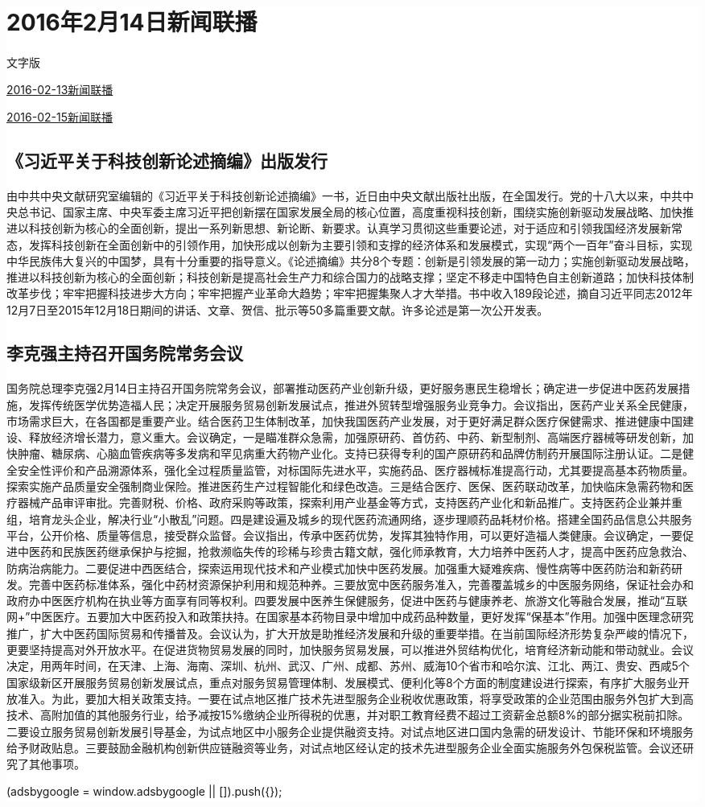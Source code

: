 







# 2016年2月14日新闻联播
 文字版








[2016-02-13新闻联播](/xinwenlianbo/20160213)


[2016-02-15新闻联播](/xinwenlianbo/20160215)





## 《习近平关于科技创新论述摘编》出版发行


由中共中央文献研究室编辑的《习近平关于科技创新论述摘编》一书，近日由中央文献出版社出版，在全国发行。党的十八大以来，中共中央总书记、国家主席、中央军委主席习近平把创新摆在国家发展全局的核心位置，高度重视科技创新，围绕实施创新驱动发展战略、加快推进以科技创新为核心的全面创新，提出一系列新思想、新论断、新要求。认真学习贯彻这些重要论述，对于适应和引领我国经济发展新常态，发挥科技创新在全面创新中的引领作用，加快形成以创新为主要引领和支撑的经济体系和发展模式，实现“两个一百年”奋斗目标，实现中华民族伟大复兴的中国梦，具有十分重要的指导意义。《论述摘编》共分8个专题：创新是引领发展的第一动力；实施创新驱动发展战略，推进以科技创新为核心的全面创新；科技创新是提高社会生产力和综合国力的战略支撑；坚定不移走中国特色自主创新道路；加快科技体制改革步伐；牢牢把握科技进步大方向；牢牢把握产业革命大趋势；牢牢把握集聚人才大举措。书中收入189段论述，摘自习近平同志2012年12月7日至2015年12月18日期间的讲话、文章、贺信、批示等50多篇重要文献。许多论述是第一次公开发表。


## 李克强主持召开国务院常务会议


国务院总理李克强2月14日主持召开国务院常务会议，部署推动医药产业创新升级，更好服务惠民生稳增长；确定进一步促进中医药发展措施，发挥传统医学优势造福人民；决定开展服务贸易创新发展试点，推进外贸转型增强服务业竞争力。会议指出，医药产业关系全民健康，市场需求巨大，在各国都是重要产业。结合医药卫生体制改革，加快我国医药产业发展，对于更好满足群众医疗保健需求、推进健康中国建设、释放经济增长潜力，意义重大。会议确定，一是瞄准群众急需，加强原研药、首仿药、中药、新型制剂、高端医疗器械等研发创新，加快肿瘤、糖尿病、心脑血管疾病等多发病和罕见病重大药物产业化。支持已获得专利的国产原研药和品牌仿制药开展国际注册认证。二是健全安全性评价和产品溯源体系，强化全过程质量监管，对标国际先进水平，实施药品、医疗器械标准提高行动，尤其要提高基本药物质量。探索实施产品质量安全强制商业保险。推进医药生产过程智能化和绿色改造。三是结合医疗、医保、医药联动改革，加快临床急需药物和医疗器械产品审评审批。完善财税、价格、政府采购等政策，探索利用产业基金等方式，支持医药产业化和新品推广。支持医药企业兼并重组，培育龙头企业，解决行业“小散乱”问题。四是建设遍及城乡的现代医药流通网络，逐步理顺药品耗材价格。搭建全国药品信息公共服务平台，公开价格、质量等信息，接受群众监督。会议指出，传承中医药优势，发挥其独特作用，可以更好造福人类健康。会议确定，一要促进中医药和民族医药继承保护与挖掘，抢救濒临失传的珍稀与珍贵古籍文献，强化师承教育，大力培养中医药人才，提高中医药应急救治、防病治病能力。二要促进中西医结合，探索运用现代技术和产业模式加快中医药发展。加强重大疑难疾病、慢性病等中医药防治和新药研发。完善中医药标准体系，强化中药材资源保护利用和规范种养。三要放宽中医药服务准入，完善覆盖城乡的中医服务网络，保证社会办和政府办中医医疗机构在执业等方面享有同等权利。四要发展中医养生保健服务，促进中医药与健康养老、旅游文化等融合发展，推动“互联网+”中医医疗。五要加大中医药投入和政策扶持。在国家基本药物目录中增加中成药品种数量，更好发挥“保基本”作用。加强中医理念研究推广，扩大中医药国际贸易和传播普及。会议认为，扩大开放是助推经济发展和升级的重要举措。在当前国际经济形势复杂严峻的情况下，更要坚持提高对外开放水平。在促进货物贸易发展的同时，加快服务贸易发展，可以推进外贸结构优化，培育经济新动能和带动就业。会议决定，用两年时间，在天津、上海、海南、深圳、杭州、武汉、广州、成都、苏州、威海10个省市和哈尔滨、江北、两江、贵安、西咸5个国家级新区开展服务贸易创新发展试点，重点对服务贸易管理体制、发展模式、便利化等8个方面的制度建设进行探索，有序扩大服务业开放准入。为此，要加大相关政策支持。一要在试点地区推广技术先进型服务企业税收优惠政策，将享受政策的企业范围由服务外包扩大到高技术、高附加值的其他服务行业，给予减按15%缴纳企业所得税的优惠，并对职工教育经费不超过工资薪金总额8%的部分据实税前扣除。二要设立服务贸易创新发展引导基金，为试点地区中小服务企业提供融资支持。对试点地区进口国内急需的研发设计、节能环保和环境服务给予财政贴息。三要鼓励金融机构创新供应链融资等业务，对试点地区经认定的技术先进型服务企业全面实施服务外包保税监管。会议还研究了其他事项。





 (adsbygoogle = window.adsbygoogle || []).push({});

 